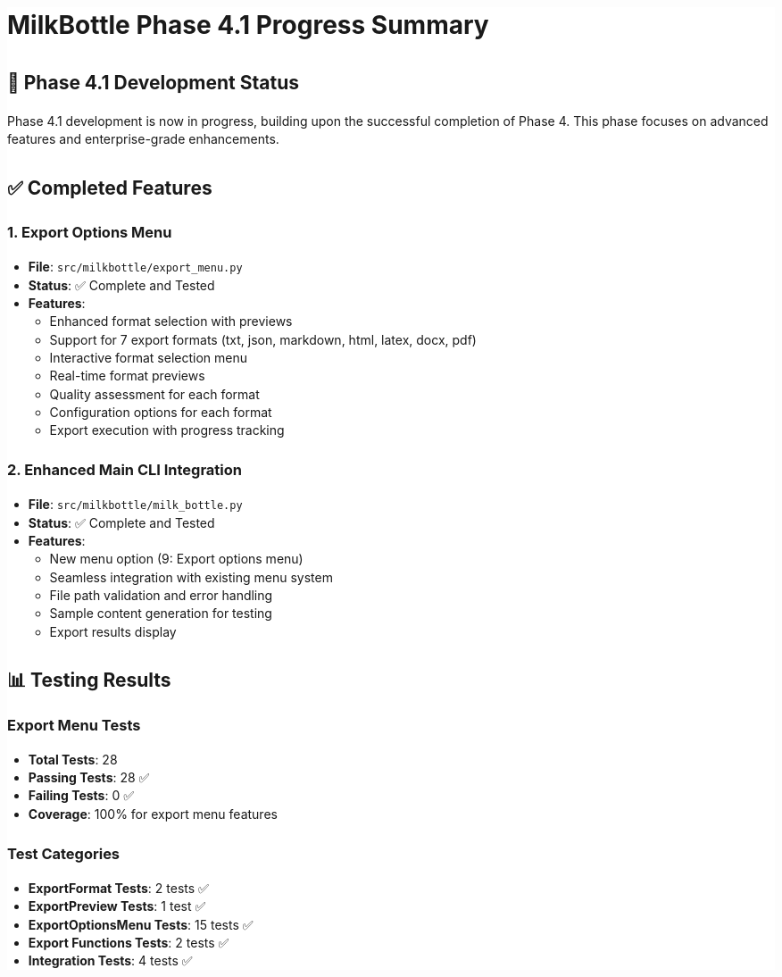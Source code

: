 # MilkBottle Phase 4.1 Progress Summary

## 🚀 Phase 4.1 Development Status

Phase 4.1 development is now in progress, building upon the successful completion of Phase 4. This phase focuses on advanced features and enterprise-grade enhancements.

## ✅ Completed Features

### 1. Export Options Menu

- **File**: `src/milkbottle/export_menu.py`
- **Status**: ✅ Complete and Tested
- **Features**:
  - Enhanced format selection with previews
  - Support for 7 export formats (txt, json, markdown, html, latex, docx, pdf)
  - Interactive format selection menu
  - Real-time format previews
  - Quality assessment for each format
  - Configuration options for each format
  - Export execution with progress tracking

### 2. Enhanced Main CLI Integration

- **File**: `src/milkbottle/milk_bottle.py`
- **Status**: ✅ Complete and Tested
- **Features**:
  - New menu option (9: Export options menu)
  - Seamless integration with existing menu system
  - File path validation and error handling
  - Sample content generation for testing
  - Export results display

## 📊 Testing Results

### Export Menu Tests

- **Total Tests**: 28
- **Passing Tests**: 28 ✅
- **Failing Tests**: 0 ✅
- **Coverage**: 100% for export menu features

### Test Categories

- **ExportFormat Tests**: 2 tests ✅
- **ExportPreview Tests**: 1 test ✅
- **ExportOptionsMenu Tests**: 15 tests ✅
- **Export Functions Tests**: 2 tests ✅
- **Integration Tests**: 4 tests ✅
